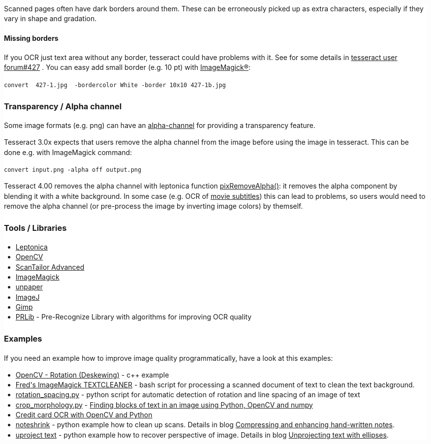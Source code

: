 Scanned pages often have dark borders around them. These can be erroneously picked up as extra characters, especially if they vary in shape and gradation.

#### Missing borders

If you OCR just text area without any border, tesseract could have problems with it. See for some details in [tesseract user forum](https://groups.google.com/forum/?utm_medium=email&utm_source=footer#!msg/tesseract-ocr/v26a-RYPSOE/2Sppq61GBwAJ)[#427](https://github.com/tesseract-ocr/tesseract/issues/427) . You can easy add small border (e.g. 10 pt) with [ImageMagick®](http://imagemagick.org/script/index.php):
```
convert  427-1.jpg  -bordercolor White -border 10x10 427-1b.jpg
```

### Transparency / Alpha channel

Some image formats (e.g. png) can have an [alpha-channel](https://www.techopedia.com/definition/1945/alpha-channel) for providing a transparency feature.

Tesseract 3.0x expects that users remove the alpha channel from the image before using the image in tesseract. This can be done e.g. with ImageMagick command:
```
convert input.png -alpha off output.png
```

Tesseract 4.00 removes the alpha channel with leptonica function [pixRemoveAlpha()](https://github.com/DanBloomberg/leptonica/blob/648a3be52b6a004df14671de7004416f9a3ce489/src/pixconv.c#L133): it removes the alpha component by blending it with a white background. In some case (e.g. OCR of [movie subtitles](https://github.com/tesseract-ocr/tesseract/issues/2048#issuecomment-438015376)) this can lead to problems, so users would need to remove the alpha channel (or pre-process the image by inverting image colors) by themself.

### Tools / Libraries

* [Leptonica](http://leptonica.com)
* [OpenCV](http://opencv.org/)
* [ScanTailor Advanced](https://github.com/4lex4/scantailor-advanced#-scantailor-advanced)
* [ImageMagick](http://www.imagemagick.org)
* [unpaper](https://www.flameeyes.eu/projects/unpaper)
* [ImageJ](http://rsb.info.nih.gov/ij/)
* [Gimp](http://www.gimp.org)
* [PRLib](https://github.com/leha-bot/PRLib) - Pre-Recognize Library with algorithms for improving OCR quality

### Examples

If you need an example how to improve image quality programmatically, have a look at this examples:

  * [OpenCV - Rotation (Deskewing)](http://felix.abecassis.me/2011/10/opencv-rotation-deskewing/) - c++ example
  * [Fred's ImageMagick TEXTCLEANER](http://www.fmwconcepts.com/imagemagick/textcleaner/index.php) - bash script for processing a scanned document of text to clean the text background.
  * [rotation\_spacing.py](https://gist.github.com/endolith/334196bac1cac45a4893#) - python script for automatic detection of rotation and line spacing of an image of text
  * [crop\_morphology.py](https://github.com/danvk/oldnyc/blob/master/ocr/tess/crop_morphology.py) - [Finding blocks of text in an image using Python, OpenCV and numpy](http://www.danvk.org/2015/01/07/finding-blocks-of-text-in-an-image-using-python-opencv-and-numpy.html)
  * [Credit card OCR with OpenCV and Python](https://www.pyimagesearch.com/2017/07/17/credit-card-ocr-with-opencv-and-python)
  * [noteshrink](https://github.com/mzucker/noteshrink) - python example how to clean up scans. Details in blog [Compressing and enhancing hand-written notes](https://mzucker.github.io/2016/09/20/noteshrink.html).
  * [uproject text](https://github.com/mzucker/unproject_text) - python example how to recover perspective of image. Details in blog [Unprojecting text with ellipses](https://mzucker.github.io/2016/10/11/unprojecting-text-with-ellipses.html).